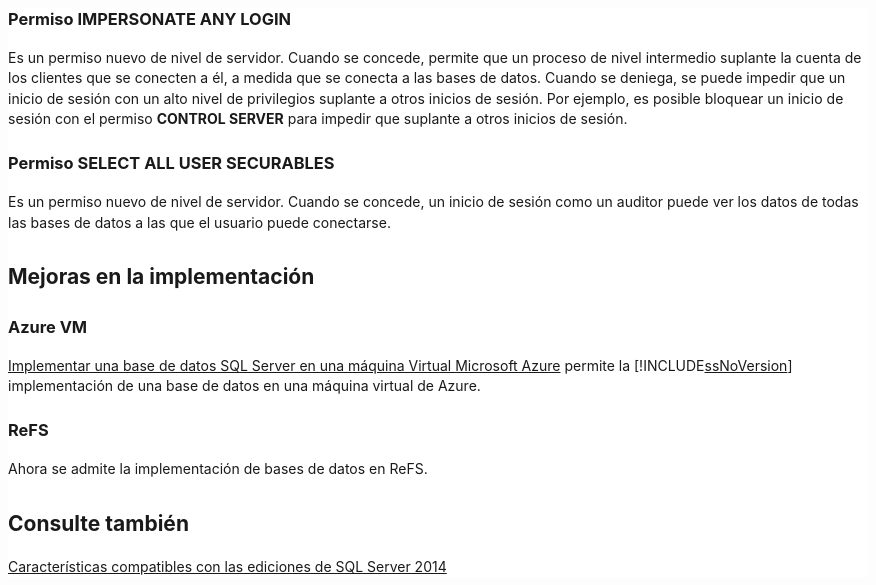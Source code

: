 ### <a name="impersonate-any-login-permission"></a>Permiso IMPERSONATE ANY LOGIN  
 Es un permiso nuevo de nivel de servidor. Cuando se concede, permite que un proceso de nivel intermedio suplante la cuenta de los clientes que se conecten a él, a medida que se conecta a las bases de datos. Cuando se deniega, se puede impedir que un inicio de sesión con un alto nivel de privilegios suplante a otros inicios de sesión. Por ejemplo, es posible bloquear un inicio de sesión con el permiso **CONTROL SERVER** para impedir que suplante a otros inicios de sesión.  
  
### <a name="select-all-user-securables-permission"></a>Permiso SELECT ALL USER SECURABLES  
 Es un permiso nuevo de nivel de servidor. Cuando se concede, un inicio de sesión como un auditor puede ver los datos de todas las bases de datos a las que el usuario puede conectarse.  
  
  
##  <a name="Deployment"></a>Mejoras en la implementación  
### <a name="azure-vm"></a>Azure VM
[Implementar una base de datos SQL Server en una máquina Virtual Microsoft Azure](../relational-databases/databases/deploy-a-sql-server-database-to-a-microsoft-azure-virtual-machine.md) permite la [!INCLUDE[ssNoVersion](../includes/ssnoversion-md.md)] implementación de una base de datos en una máquina virtual de Azure.  

### <a name="refs"></a>ReFS
Ahora se admite la implementación de bases de datos en ReFS.   
  
## <a name="see-also"></a>Consulte también  
 [Características compatibles con las ediciones de SQL Server 2014](../../2014/getting-started/features-supported-by-the-editions-of-sql-server-2014.md)  
   
